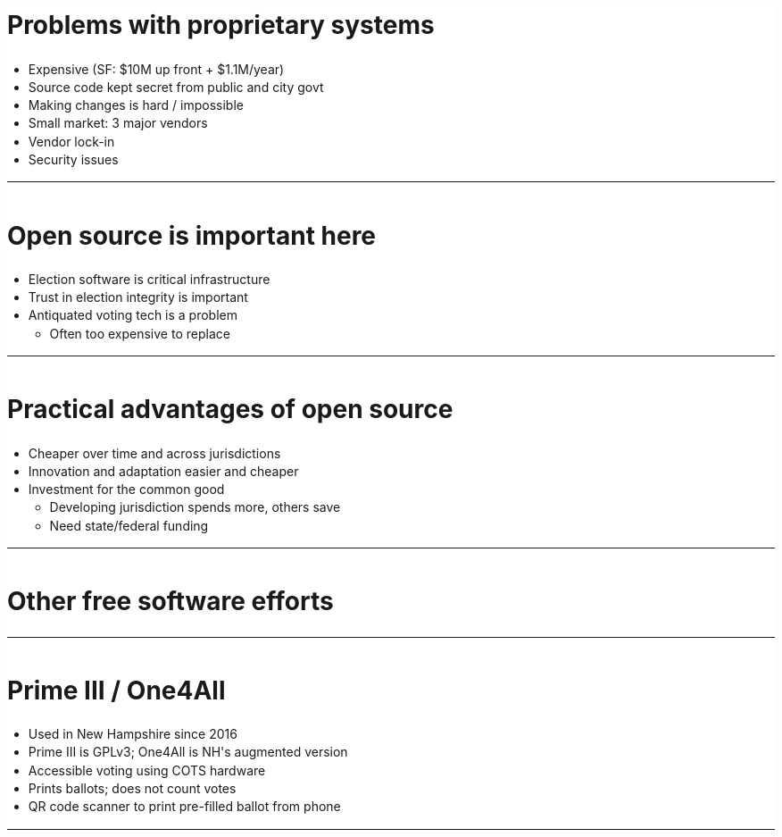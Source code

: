 # Problems with proprietary systems
* Expensive (SF: $10M up front + $1.1M/year)
* Source code kept secret from public and city govt
* Making changes is hard / impossible
* Small market: 3 major vendors
* Vendor lock-in
* Security issues

---
# Open source is important here
* Election software is critical infrastructure
* Trust in election integrity is important
* Antiquated voting tech is a problem
    * Often too expensive to replace

---
# Practical advantages of open source
* Cheaper over time and across jurisdictions
* Innovation and adaptation easier and cheaper
* Investment for the common good
    * Developing jurisdiction spends more, others save
    * Need state/federal funding


---
# Other free software efforts

---
# Prime III / One4All
* Used in New Hampshire since 2016
* Prime III is GPLv3; One4All is NH's augmented version
* Accessible voting using COTS hardware
* Prints ballots; does not count votes
* QR code scanner to print pre-filled ballot from phone

---